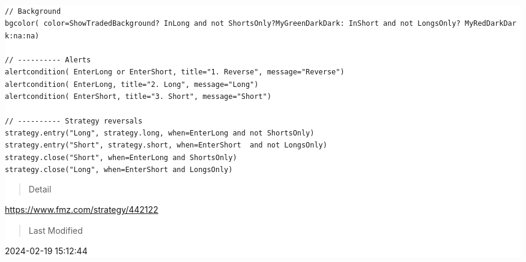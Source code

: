 ``` pinescript
// Background
bgcolor( color=ShowTradedBackground? InLong and not ShortsOnly?MyGreenDarkDark: InShort and not LongsOnly? MyRedDarkDark:na:na)

// ---------- Alerts
alertcondition( EnterLong or EnterShort, title="1. Reverse", message="Reverse")
alertcondition( EnterLong, title="2. Long", message="Long")
alertcondition( EnterShort, title="3. Short", message="Short")

// ---------- Strategy reversals
strategy.entry("Long", strategy.long, when=EnterLong and not ShortsOnly)
strategy.entry("Short", strategy.short, when=EnterShort  and not LongsOnly)
strategy.close("Short", when=EnterLong and ShortsOnly)
strategy.close("Long", when=EnterShort and LongsOnly)

```

> Detail

https://www.fmz.com/strategy/442122

> Last Modified

2024-02-19 15:12:44

